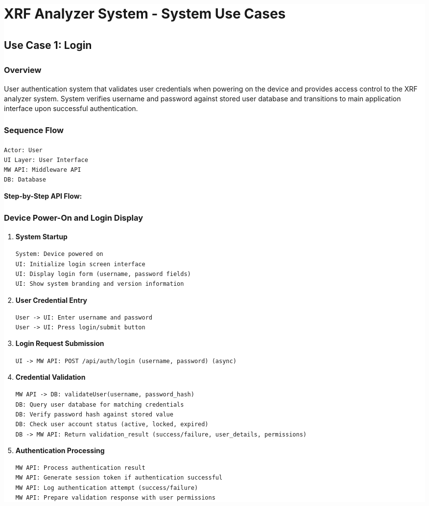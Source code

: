 # XRF Analyzer System - System Use Cases

## Use Case 1: Login

### Overview
User authentication system that validates user credentials when powering on the device and provides access control to the XRF analyzer system. System verifies username and password against stored user database and transitions to main application interface upon successful authentication.

### Sequence Flow

```
Actor: User
UI Layer: User Interface
MW API: Middleware API
DB: Database
```

**Step-by-Step API Flow:**

### Device Power-On and Login Display

1. **System Startup**
   ```
   System: Device powered on
   UI: Initialize login screen interface
   UI: Display login form (username, password fields)
   UI: Show system branding and version information
   ```

2. **User Credential Entry**
   ```
   User -> UI: Enter username and password
   User -> UI: Press login/submit button
   ```

3. **Login Request Submission**
   ```
   UI -> MW API: POST /api/auth/login (username, password) (async)
   ```

4. **Credential Validation**
   ```
   MW API -> DB: validateUser(username, password_hash)
   DB: Query user database for matching credentials
   DB: Verify password hash against stored value
   DB: Check user account status (active, locked, expired)
   DB -> MW API: Return validation_result (success/failure, user_details, permissions)
   ```

5. **Authentication Processing**
   ```
   MW API: Process authentication result
   MW API: Generate session token if authentication successful
   MW API: Log authentication attempt (success/failure)
   MW API: Prepare validation response with user permissions
   ```
